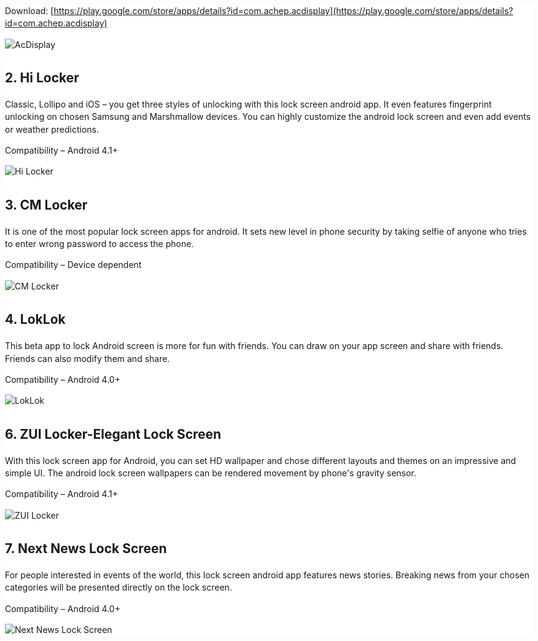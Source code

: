 Download: [https://play.google.com/store/apps/details?id=com.achep.acdisplay](https://play.google.com/store/apps/details?id=com.achep.acdisplay)

![AcDisplay](https://images.wondershare.com/drfone/others/acdisplay.jpg)

## 2\. Hi Locker

Classic, Lollipo and iOS – you get three styles of unlocking with this lock screen android app. It even features fingerprint unlocking on chosen Samsung and Marshmallow devices. You can highly customize the android lock screen and even add events or weather predictions.

Compatibility – Android 4.1+

![Hi Locker](https://images.wondershare.com/drfone/others/hi-locker.jpg)

## 3\. CM Locker

It is one of the most popular lock screen apps for android. It sets new level in phone security by taking selfie of anyone who tries to enter wrong password to access the phone.

Compatibility – Device dependent

![CM Locker](https://images.wondershare.com/drfone/others/cm-locker.jpg)

## 4\. LokLok

This beta app to lock Android screen is more for fun with friends. You can draw on your app screen and share with friends. Friends can also modify them and share.

Compatibility – Android 4.0+

![LokLok](https://images.wondershare.com/drfone/others/loklok.jpg)

## 6\. ZUI Locker-Elegant Lock Screen

With this lock screen app for Android, you can set HD wallpaper and chose different layouts and themes on an impressive and simple UI. The android lock screen wallpapers can be rendered movement by phone's gravity sensor.

Compatibility – Android 4.1+

![ZUI Locker](https://images.wondershare.com/drfone/others/zui-locker.jpg)

## 7\. Next News Lock Screen

For people interested in events of the world, this lock screen android app features news stories. Breaking news from your chosen categories will be presented directly on the lock screen.

Compatibility – Android 4.0+

![Next News Lock Screen](https://images.wondershare.com/drfone/others/next-news-lock-screen.jpg)
